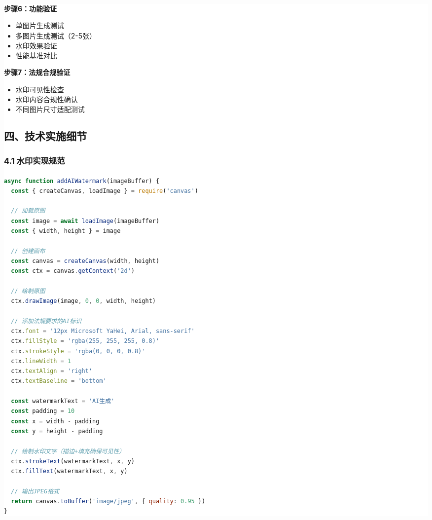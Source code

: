 **步骤6：功能验证**
- 单图片生成测试
- 多图片生成测试（2-5张）
- 水印效果验证
- 性能基准对比

**步骤7：法规合规验证**
- 水印可见性检查
- 水印内容合规性确认
- 不同图片尺寸适配测试

## 四、技术实施细节

### 4.1 水印实现规范

```javascript
async function addAIWatermark(imageBuffer) {
  const { createCanvas, loadImage } = require('canvas')

  // 加载原图
  const image = await loadImage(imageBuffer)
  const { width, height } = image

  // 创建画布
  const canvas = createCanvas(width, height)
  const ctx = canvas.getContext('2d')

  // 绘制原图
  ctx.drawImage(image, 0, 0, width, height)

  // 添加法规要求的AI标识
  ctx.font = '12px Microsoft YaHei, Arial, sans-serif'
  ctx.fillStyle = 'rgba(255, 255, 255, 0.8)'
  ctx.strokeStyle = 'rgba(0, 0, 0, 0.8)'
  ctx.lineWidth = 1
  ctx.textAlign = 'right'
  ctx.textBaseline = 'bottom'

  const watermarkText = 'AI生成'
  const padding = 10
  const x = width - padding
  const y = height - padding

  // 绘制水印文字（描边+填充确保可见性）
  ctx.strokeText(watermarkText, x, y)
  ctx.fillText(watermarkText, x, y)

  // 输出JPEG格式
  return canvas.toBuffer('image/jpeg', { quality: 0.95 })
}
```
